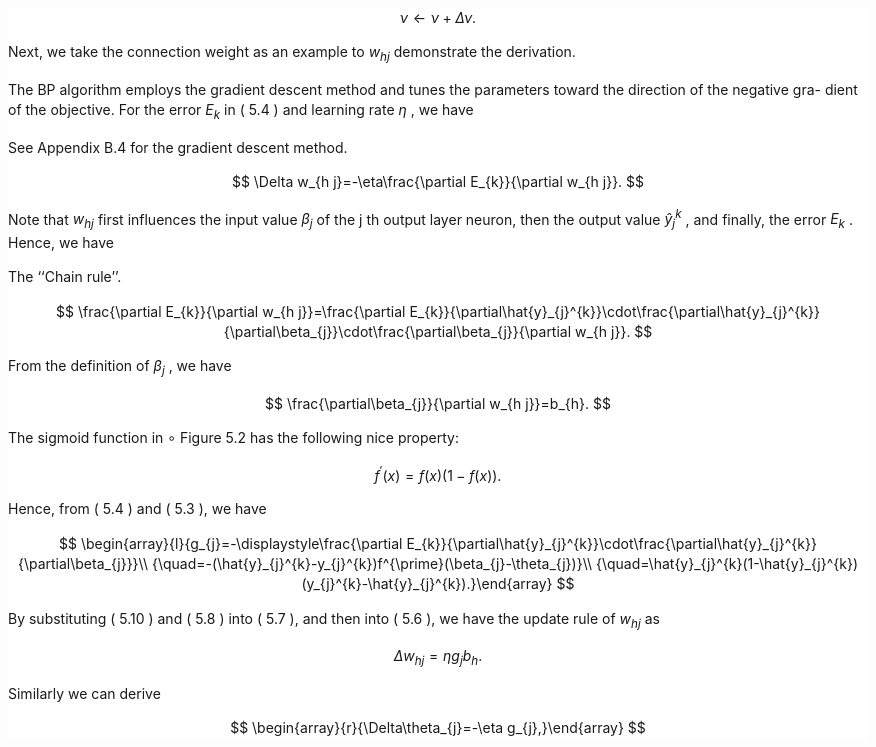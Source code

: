 $$
\nu\leftarrow\nu+\Delta\nu.
$$  

Next, we take the connection weight    as an example to  $w_{h j}$  demonstrate the derivation.  

The BP algorithm employs the  gradient descent  method and tunes the parameters toward the direction of the negative gra- dient of the objective. For the error    $E_{k}$   in ( 5.4 ) and learning rate  $\eta$  , we have  

See Appendix  B.4  for the gradient descent method.  

$$
\Delta w_{h j}=-\eta\frac{\partial E_{k}}{\partial w_{h j}}.
$$  

Note that  $w_{h j}$   first influences the input value  $\beta_{j}$   of the  j th output layer neuron, then the output value    $\hat{y}_{j}^{k}$  , and finally, the error  $E_{k}$  . Hence, we have  

The ‘‘Chain rule’’.  

$$
\frac{\partial E_{k}}{\partial w_{h j}}=\frac{\partial E_{k}}{\partial\hat{y}_{j}^{k}}\cdot\frac{\partial\hat{y}_{j}^{k}}{\partial\beta_{j}}\cdot\frac{\partial\beta_{j}}{\partial w_{h j}}.
$$  

From the definition of    $\beta_{j}$  , we have  

$$
\frac{\partial\beta_{j}}{\partial w_{h j}}=b_{h}.
$$  

The sigmoid function in  $\circ$   Figure 5.2  has the following nice property:  

$$
f^{\prime}(x)=f(x)(1-f(x)).
$$  

Hence, from ( 5.4 ) and ( 5.3 ), we have  

$$
\begin{array}{l}{g_{j}=-\displaystyle\frac{\partial E_{k}}{\partial\hat{y}_{j}^{k}}\cdot\frac{\partial\hat{y}_{j}^{k}}{\partial\beta_{j}}}\\ {\quad=-(\hat{y}_{j}^{k}-y_{j}^{k})f^{\prime}(\beta_{j}-\theta_{j})}\\ {\quad=\hat{y}_{j}^{k}(1-\hat{y}_{j}^{k})(y_{j}^{k}-\hat{y}_{j}^{k}).}\end{array}
$$  

By substituting ( 5.10 ) and ( 5.8 ) into ( 5.7 ), and then into ( 5.6 ), we have the update rule of    $w_{h j}$   as  

$$
\Delta w_{h j}=\eta g_{j}b_{h}.
$$  

Similarly we can derive  

$$
\begin{array}{r}{\Delta\theta_{j}=-\eta g_{j},}\end{array}
$$  
